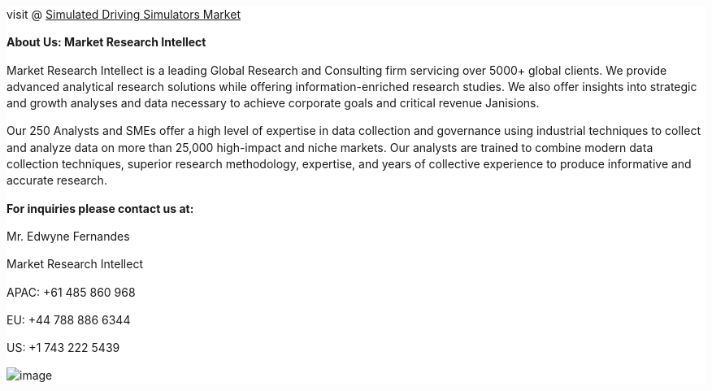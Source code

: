visit&nbsp;@</strong>&nbsp;</span><span class="font-[700]"><a href="https://www.marketresearchintellect.com/product/global-simulated-driving-simulators-market/?utm_source=Linkedin&utm_medium=802" target="_blank" data-tracking-control-name="article-ssr-frontend-pulse_little-text-block" data-tracking-will-navigate="" data-test-link="">Simulated Driving Simulators Market</a></span></p><p><strong><span class="font-[700]">About Us: Market Research Intellect</span></strong></p><p><span class="">Market Research Intellect is a leading Global Research and Consulting firm servicing over 5000+ global clients. We provide advanced analytical research solutions while offering information-enriched research studies.&nbsp;</span>We also offer insights into strategic and growth analyses and data necessary to achieve corporate goals and critical revenue Janisions.</p><p><span class="">Our 250 Analysts and SMEs offer a high level of expertise in data collection and governance using industrial techniques to collect and analyze data on more than 25,000 high-impact and niche markets. Our analysts are trained to combine modern data collection techniques, superior research methodology, expertise, and years of collective experience to produce informative and accurate research.</span></p><p><strong>For inquiries please contact us at:</strong></p><p>Mr. Edwyne Fernandes</p><p>Market Research Intellect</p><p>APAC: +61 485 860 968</p><p>EU: +44 788 886 6344</p><p>US: +1 743 222 5439</p>
![image](https://github.com/user-attachments/assets/a2b4d082-adde-4a9a-99a1-87260da6390c)
